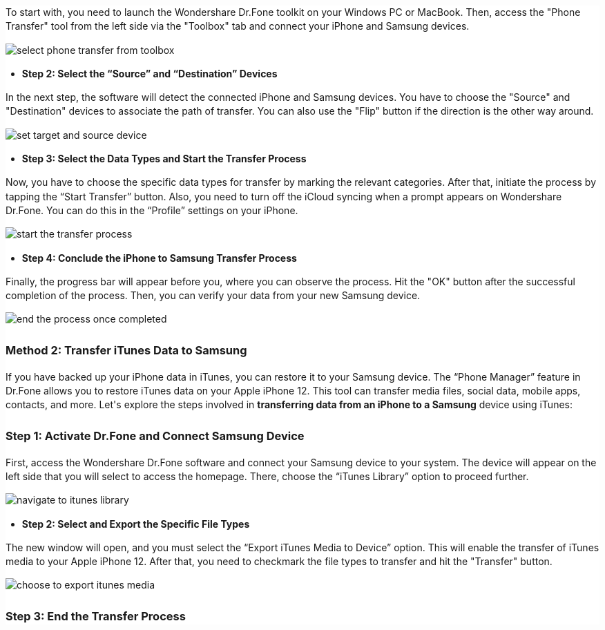 To start with, you need to launch the Wondershare Dr.Fone toolkit on your Windows PC or MacBook. Then, access the "Phone Transfer" tool from the left side via the "Toolbox" tab and connect your iPhone and Samsung devices.

![select phone transfer from toolbox](https://images.wondershare.com/drfone/guide/drfone-home.png)

- **Step 2: Select the “Source” and “Destination” Devices**

In the next step, the software will detect the connected iPhone and Samsung devices. You have to choose the "Source" and "Destination" devices to associate the path of transfer. You can also use the "Flip" button if the direction is the other way around.

![set target and source device](https://images.wondershare.com/drfone/guide/transfer-ios-to-android-1.png)

- **Step 3: Select the Data Types and Start the Transfer Process**

Now, you have to choose the specific data types for transfer by marking the relevant categories. After that, initiate the process by tapping the “Start Transfer” button. Also, you need to turn off the iCloud syncing when a prompt appears on Wondershare Dr.Fone. You can do this in the “Profile” settings on your iPhone.

![start the transfer process](https://images.wondershare.com/drfone/guide/transfer-ios-to-android-2.png)

- **Step 4: Conclude the iPhone to Samsung Transfer Process**

Finally, the progress bar will appear before you, where you can observe the process. Hit the "OK" button after the successful completion of the process. Then, you can verify your data from your new Samsung device.

![end the process once completed](https://images.wondershare.com/drfone/guide/transfer-ios-to-android-5.png)

### Method 2: Transfer iTunes Data to Samsung

If you have backed up your iPhone data in iTunes, you can restore it to your Samsung device. The “Phone Manager” feature in Dr.Fone allows you to restore iTunes data on your Apple iPhone 12. This tool can transfer media files, social data, mobile apps, contacts, and more. Let's explore the steps involved in **transferring data from an iPhone to a Samsung** device using iTunes:

### **Step 1: Activate Dr.Fone and Connect Samsung Device**

First, access the Wondershare Dr.Fone software and connect your Samsung device to your system. The device will appear on the left side that you will select to access the homepage. There, choose the “iTunes Library” option to proceed further.

![navigate to itunes library](https://images.wondershare.com/drfone/guide/01-itunes-library-android.png)

- **Step 2: Select and Export the Specific File Types**

The new window will open, and you must select the “Export iTunes Media to Device” option. This will enable the transfer of iTunes media to your Apple iPhone 12. After that, you need to checkmark the file types to transfer and hit the "Transfer" button.

![choose to export itunes media](https://images.wondershare.com/drfone/guide/02-itunes-library-android.png)

### **Step 3: End the Transfer Process**
